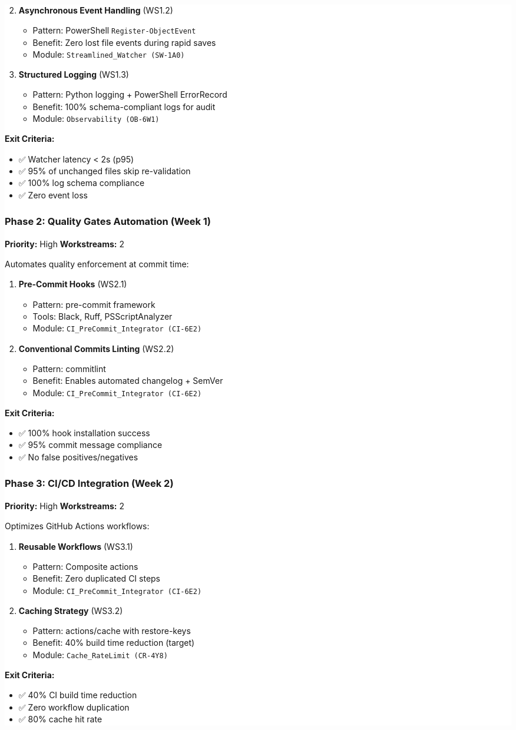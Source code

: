 2. **Asynchronous Event Handling** (WS1.2)
   - Pattern: PowerShell `Register-ObjectEvent`
   - Benefit: Zero lost file events during rapid saves
   - Module: `Streamlined_Watcher (SW-1A0)`

3. **Structured Logging** (WS1.3)
   - Pattern: Python logging + PowerShell ErrorRecord
   - Benefit: 100% schema-compliant logs for audit
   - Module: `Observability (OB-6W1)`

**Exit Criteria:**
- ✅ Watcher latency < 2s (p95)
- ✅ 95% of unchanged files skip re-validation
- ✅ 100% log schema compliance
- ✅ Zero event loss

### Phase 2: Quality Gates Automation (Week 1)
**Priority:** High
**Workstreams:** 2

Automates quality enforcement at commit time:

1. **Pre-Commit Hooks** (WS2.1)
   - Pattern: pre-commit framework
   - Tools: Black, Ruff, PSScriptAnalyzer
   - Module: `CI_PreCommit_Integrator (CI-6E2)`

2. **Conventional Commits Linting** (WS2.2)
   - Pattern: commitlint
   - Benefit: Enables automated changelog + SemVer
   - Module: `CI_PreCommit_Integrator (CI-6E2)`

**Exit Criteria:**
- ✅ 100% hook installation success
- ✅ 95% commit message compliance
- ✅ No false positives/negatives

### Phase 3: CI/CD Integration (Week 2)
**Priority:** High
**Workstreams:** 2

Optimizes GitHub Actions workflows:

1. **Reusable Workflows** (WS3.1)
   - Pattern: Composite actions
   - Benefit: Zero duplicated CI steps
   - Module: `CI_PreCommit_Integrator (CI-6E2)`

2. **Caching Strategy** (WS3.2)
   - Pattern: actions/cache with restore-keys
   - Benefit: 40% build time reduction (target)
   - Module: `Cache_RateLimit (CR-4Y8)`

**Exit Criteria:**
- ✅ 40% CI build time reduction
- ✅ Zero workflow duplication
- ✅ 80% cache hit rate

